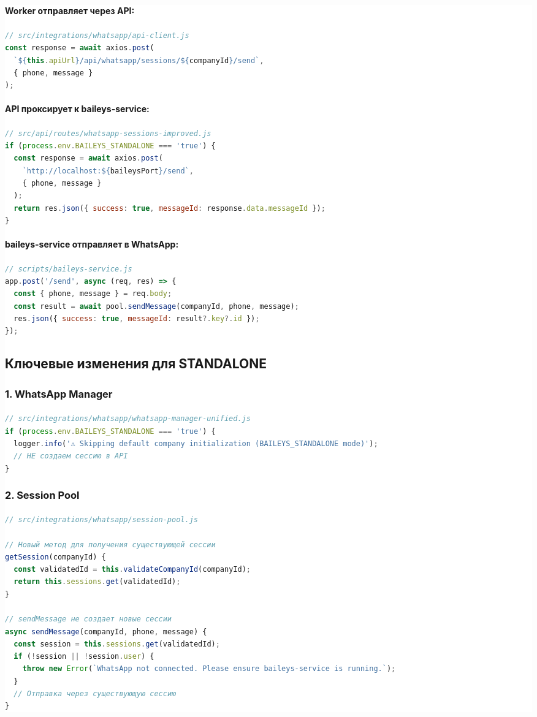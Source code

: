 #### Worker отправляет через API:
```javascript
// src/integrations/whatsapp/api-client.js
const response = await axios.post(
  `${this.apiUrl}/api/whatsapp/sessions/${companyId}/send`,
  { phone, message }
);
```

#### API проксирует к baileys-service:
```javascript
// src/api/routes/whatsapp-sessions-improved.js
if (process.env.BAILEYS_STANDALONE === 'true') {
  const response = await axios.post(
    `http://localhost:${baileysPort}/send`,
    { phone, message }
  );
  return res.json({ success: true, messageId: response.data.messageId });
}
```

#### baileys-service отправляет в WhatsApp:
```javascript
// scripts/baileys-service.js
app.post('/send', async (req, res) => {
  const { phone, message } = req.body;
  const result = await pool.sendMessage(companyId, phone, message);
  res.json({ success: true, messageId: result?.key?.id });
});
```

## Ключевые изменения для STANDALONE

### 1. WhatsApp Manager
```javascript
// src/integrations/whatsapp/whatsapp-manager-unified.js
if (process.env.BAILEYS_STANDALONE === 'true') {
  logger.info('⚠️ Skipping default company initialization (BAILEYS_STANDALONE mode)');
  // НЕ создаем сессию в API
}
```

### 2. Session Pool
```javascript
// src/integrations/whatsapp/session-pool.js

// Новый метод для получения существующей сессии
getSession(companyId) {
  const validatedId = this.validateCompanyId(companyId);
  return this.sessions.get(validatedId);
}

// sendMessage не создает новые сессии
async sendMessage(companyId, phone, message) {
  const session = this.sessions.get(validatedId);
  if (!session || !session.user) {
    throw new Error(`WhatsApp not connected. Please ensure baileys-service is running.`);
  }
  // Отправка через существующую сессию
}
```
